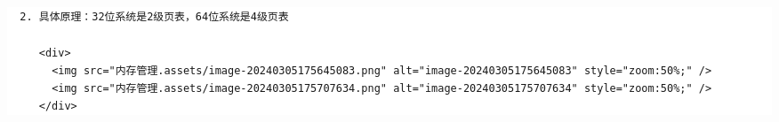       2. 具体原理：32位系统是2级页表，64位系统是4级页表

         <div>
           <img src="内存管理.assets/image-20240305175645083.png" alt="image-20240305175645083" style="zoom:50%;" />
           <img src="内存管理.assets/image-20240305175707634.png" alt="image-20240305175707634" style="zoom:50%;" />
         </div>
